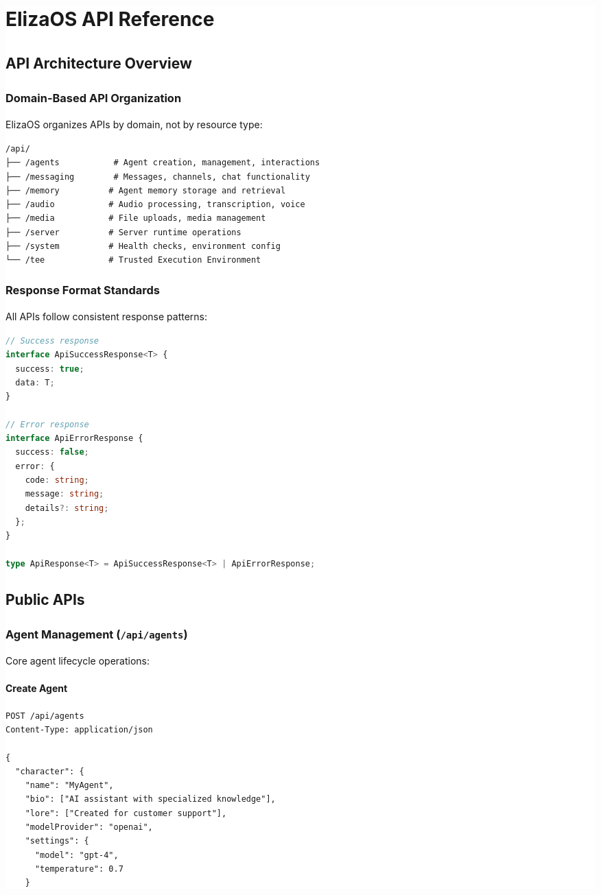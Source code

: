 # ElizaOS API Reference

## API Architecture Overview

### Domain-Based API Organization
ElizaOS organizes APIs by domain, not by resource type:

```
/api/
├── /agents           # Agent creation, management, interactions
├── /messaging        # Messages, channels, chat functionality
├── /memory          # Agent memory storage and retrieval
├── /audio           # Audio processing, transcription, voice
├── /media           # File uploads, media management
├── /server          # Server runtime operations
├── /system          # Health checks, environment config
└── /tee             # Trusted Execution Environment
```

### Response Format Standards
All APIs follow consistent response patterns:

```typescript
// Success response
interface ApiSuccessResponse<T> {
  success: true;
  data: T;
}

// Error response  
interface ApiErrorResponse {
  success: false;
  error: {
    code: string;
    message: string;
    details?: string;
  };
}

type ApiResponse<T> = ApiSuccessResponse<T> | ApiErrorResponse;
```

## Public APIs

### Agent Management (`/api/agents`)
Core agent lifecycle operations:

#### Create Agent
```http
POST /api/agents
Content-Type: application/json

{
  "character": {
    "name": "MyAgent",
    "bio": ["AI assistant with specialized knowledge"],
    "lore": ["Created for customer support"],
    "modelProvider": "openai",
    "settings": {
      "model": "gpt-4",
      "temperature": 0.7
    }
```